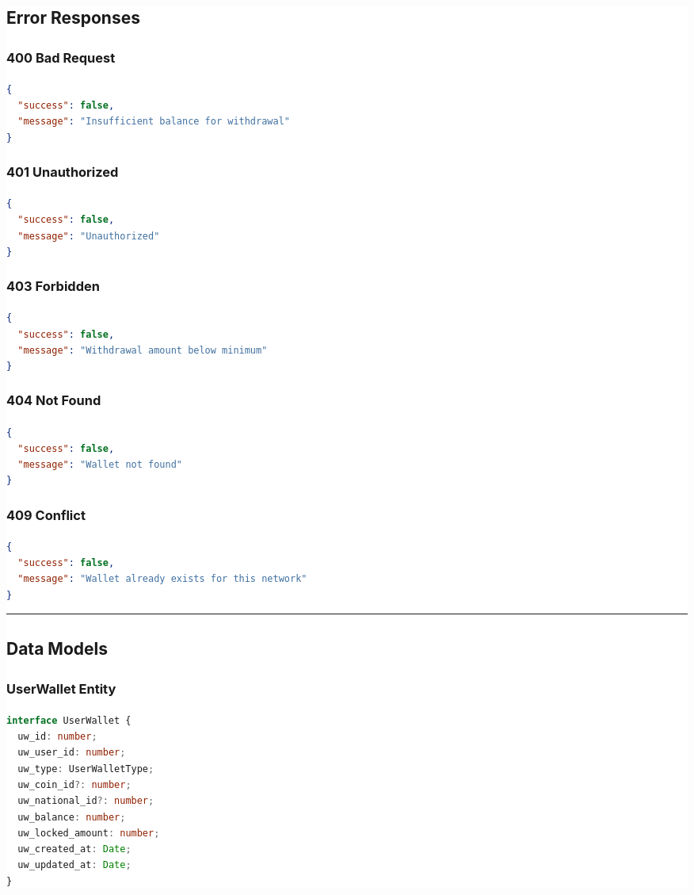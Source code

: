 
## Error Responses

### 400 Bad Request
```json
{
  "success": false,
  "message": "Insufficient balance for withdrawal"
}
```

### 401 Unauthorized
```json
{
  "success": false,
  "message": "Unauthorized"
}
```

### 403 Forbidden
```json
{
  "success": false,
  "message": "Withdrawal amount below minimum"
}
```

### 404 Not Found
```json
{
  "success": false,
  "message": "Wallet not found"
}
```

### 409 Conflict
```json
{
  "success": false,
  "message": "Wallet already exists for this network"
}
```

---

## Data Models

### UserWallet Entity
```typescript
interface UserWallet {
  uw_id: number;
  uw_user_id: number;
  uw_type: UserWalletType;
  uw_coin_id?: number;
  uw_national_id?: number;
  uw_balance: number;
  uw_locked_amount: number;
  uw_created_at: Date;
  uw_updated_at: Date;
}
```

